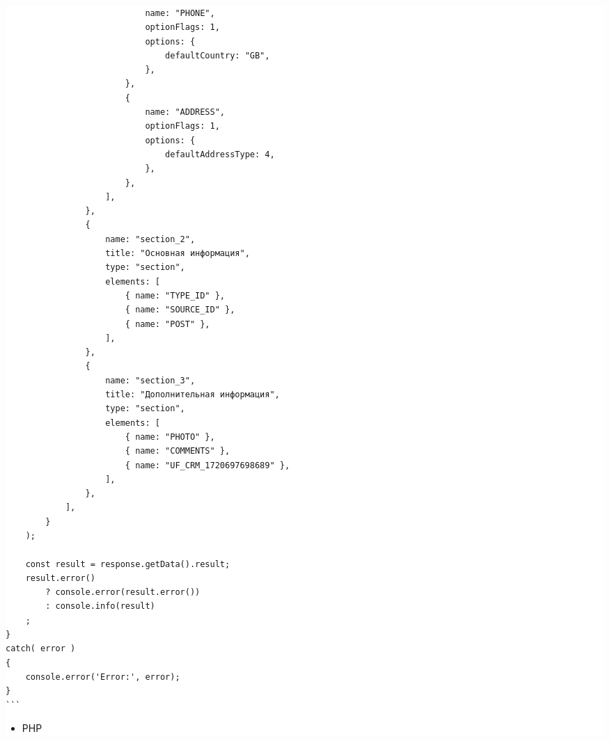     							name: "PHONE",
    							optionFlags: 1,
    							options: {
    								defaultCountry: "GB",
    							},
    						},
    						{
    							name: "ADDRESS",
    							optionFlags: 1,
    							options: {
    								defaultAddressType: 4,
    							},
    						},
    					],
    				},
    				{
    					name: "section_2",
    					title: "Основная информация",
    					type: "section",
    					elements: [
    						{ name: "TYPE_ID" },
    						{ name: "SOURCE_ID" },
    						{ name: "POST" },
    					],
    				},
    				{
    					name: "section_3",
    					title: "Дополнительная информация",
    					type: "section",
    					elements: [
    						{ name: "PHOTO" },
    						{ name: "COMMENTS" },
    						{ name: "UF_CRM_1720697698689" },
    					],
    				},
    			],
    		}
    	);
    	
    	const result = response.getData().result;
    	result.error()
    		? console.error(result.error())
    		: console.info(result)
    	;
    }
    catch( error )
    {
    	console.error('Error:', error);
    }
    ```

- PHP
